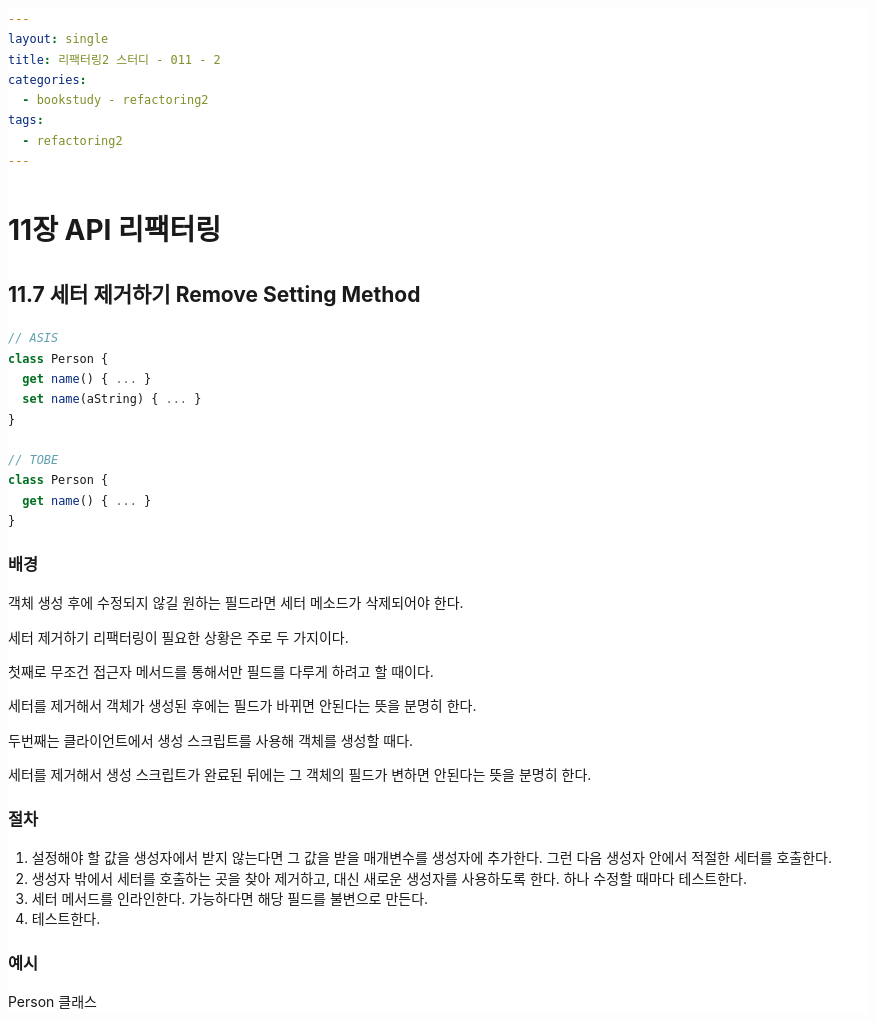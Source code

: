 ```yaml
---
layout: single
title: 리팩터링2 스터디 - 011 - 2
categories: 
  - bookstudy - refactoring2
tags: 
  - refactoring2
---
```


# 11장 API 리팩터링

## 11.7 세터 제거하기 Remove Setting Method

```jsx
// ASIS
class Person {
  get name() { ... }
  set name(aString) { ... }
}

// TOBE
class Person {
  get name() { ... }
}
```

### 배경

객체 생성 후에 수정되지 않길 원하는 필드라면 세터 메소드가 삭제되어야 한다.

세터 제거하기 리팩터링이 필요한 상황은 주로 두 가지이다.

첫째로 무조건 접근자 메서드를 통해서만 필드를 다루게 하려고 할 때이다.

세터를 제거해서 객체가 생성된 후에는 필드가 바뀌면 안된다는 뜻을 분명히 한다.

두번째는 클라이언트에서 생성 스크립트를 사용해 객체를 생성할 때다.

세터를 제거해서 생성 스크립트가 완료된 뒤에는 그 객체의 필드가 변하면 안된다는 뜻을 분명히 한다.

### 절차

1. 설정해야 할 값을 생성자에서 받지 않는다면 그 값을 받을 매개변수를 생성자에 추가한다. 그런 다음 생성자 안에서 적절한 세터를 호출한다.
2. 생성자 밖에서 세터를 호출하는 곳을 찾아 제거하고, 대신 새로운 생성자를 사용하도록 한다. 하나 수정할 때마다 테스트한다.
3. 세터 메서드를 인라인한다. 가능하다면 해당 필드를 불변으로 만든다.
4. 테스트한다.

### 예시

Person 클래스
